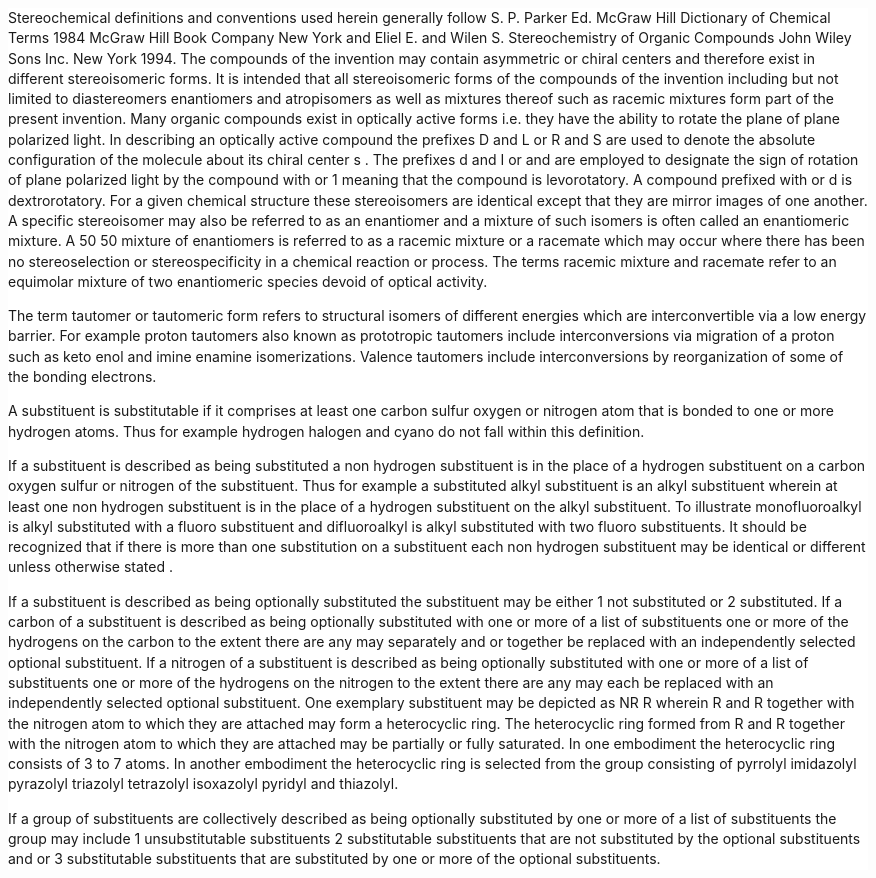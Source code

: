 Stereochemical definitions and conventions used herein generally follow S. P. Parker Ed. McGraw Hill Dictionary of Chemical Terms 1984 McGraw Hill Book Company New York and Eliel E. and Wilen S. Stereochemistry of Organic Compounds John Wiley Sons Inc. New York 1994. The compounds of the invention may contain asymmetric or chiral centers and therefore exist in different stereoisomeric forms. It is intended that all stereoisomeric forms of the compounds of the invention including but not limited to diastereomers enantiomers and atropisomers as well as mixtures thereof such as racemic mixtures form part of the present invention. Many organic compounds exist in optically active forms i.e. they have the ability to rotate the plane of plane polarized light. In describing an optically active compound the prefixes D and L or R and S are used to denote the absolute configuration of the molecule about its chiral center s . The prefixes d and I or and are employed to designate the sign of rotation of plane polarized light by the compound with or 1 meaning that the compound is levorotatory. A compound prefixed with or d is dextrorotatory. For a given chemical structure these stereoisomers are identical except that they are mirror images of one another. A specific stereoisomer may also be referred to as an enantiomer and a mixture of such isomers is often called an enantiomeric mixture. A 50 50 mixture of enantiomers is referred to as a racemic mixture or a racemate which may occur where there has been no stereoselection or stereospecificity in a chemical reaction or process. The terms racemic mixture and racemate refer to an equimolar mixture of two enantiomeric species devoid of optical activity.

The term tautomer or tautomeric form refers to structural isomers of different energies which are interconvertible via a low energy barrier. For example proton tautomers also known as prototropic tautomers include interconversions via migration of a proton such as keto enol and imine enamine isomerizations. Valence tautomers include interconversions by reorganization of some of the bonding electrons.

A substituent is substitutable if it comprises at least one carbon sulfur oxygen or nitrogen atom that is bonded to one or more hydrogen atoms. Thus for example hydrogen halogen and cyano do not fall within this definition.

If a substituent is described as being substituted a non hydrogen substituent is in the place of a hydrogen substituent on a carbon oxygen sulfur or nitrogen of the substituent. Thus for example a substituted alkyl substituent is an alkyl substituent wherein at least one non hydrogen substituent is in the place of a hydrogen substituent on the alkyl substituent. To illustrate monofluoroalkyl is alkyl substituted with a fluoro substituent and difluoroalkyl is alkyl substituted with two fluoro substituents. It should be recognized that if there is more than one substitution on a substituent each non hydrogen substituent may be identical or different unless otherwise stated .

If a substituent is described as being optionally substituted the substituent may be either 1 not substituted or 2 substituted. If a carbon of a substituent is described as being optionally substituted with one or more of a list of substituents one or more of the hydrogens on the carbon to the extent there are any may separately and or together be replaced with an independently selected optional substituent. If a nitrogen of a substituent is described as being optionally substituted with one or more of a list of substituents one or more of the hydrogens on the nitrogen to the extent there are any may each be replaced with an independently selected optional substituent. One exemplary substituent may be depicted as NR R wherein R and R together with the nitrogen atom to which they are attached may form a heterocyclic ring. The heterocyclic ring formed from R and R together with the nitrogen atom to which they are attached may be partially or fully saturated. In one embodiment the heterocyclic ring consists of 3 to 7 atoms. In another embodiment the heterocyclic ring is selected from the group consisting of pyrrolyl imidazolyl pyrazolyl triazolyl tetrazolyl isoxazolyl pyridyl and thiazolyl.

If a group of substituents are collectively described as being optionally substituted by one or more of a list of substituents the group may include 1 unsubstitutable substituents 2 substitutable substituents that are not substituted by the optional substituents and or 3 substitutable substituents that are substituted by one or more of the optional substituents.

